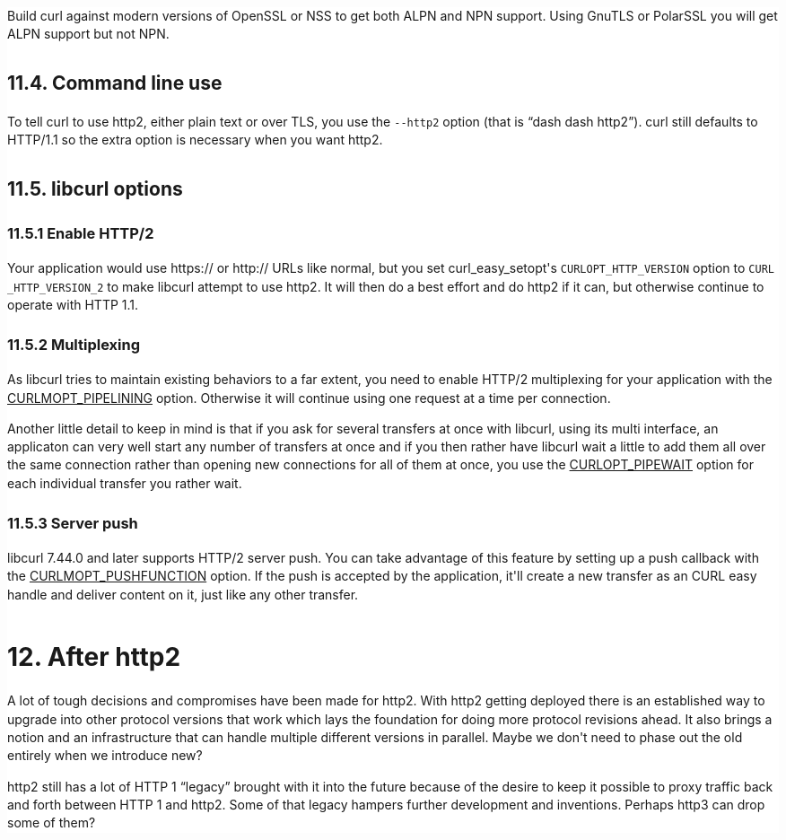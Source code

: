 Build curl against modern versions of OpenSSL or NSS to get both ALPN and NPN support. Using GnuTLS or PolarSSL you will get ALPN support but not NPN.

## 11.4. Command line use

To tell curl to use http2, either plain text or over TLS, you use the
`--http2` option (that is “dash dash http2”). curl still defaults to HTTP/1.1
so the extra option is necessary when you want http2.

## 11.5. libcurl options

### 11.5.1 Enable HTTP/2

Your application would use https:// or http:// URLs like normal, but you set
curl_easy_setopt's `CURLOPT_HTTP_VERSION` option to `CURL_HTTP_VERSION_2` to
make libcurl attempt to use http2. It will then do a best effort and do http2
if it can, but otherwise continue to operate with HTTP 1.1.

### 11.5.2 Multiplexing

As libcurl tries to maintain existing behaviors to a far extent, you need to
enable HTTP/2 multiplexing for your application with the
[CURLMOPT_PIPELINING](http://curl.haxx.se/libcurl/c/CURLMOPT_PIPELINING.html)
option. Otherwise it will continue using one request at a time per connection.

Another little detail to keep in mind is that if you ask for several transfers
at once with libcurl, using its multi interface, an applicaton can very well
start any number of transfers at once and if you then rather have libcurl wait
a little to add them all over the same connection rather than opening new
connections for all of them at once, you use the
[CURLOPT_PIPEWAIT](http://curl.haxx.se/libcurl/c/CURLOPT_PIPEWAIT.html) option
for each individual transfer you rather wait.

### 11.5.3 Server push

libcurl 7.44.0 and later supports HTTP/2 server push. You can take advantage
of this feature by setting up a push callback with the
[CURLMOPT_PUSHFUNCTION](http://curl.haxx.se/libcurl/c/CURLMOPT_PUSHFUNCTION.html)
option. If the push is accepted by the application, it'll create a new
transfer as an CURL easy handle and deliver content on it, just like any other
transfer.

# 12. After http2

A lot of tough decisions and compromises have been made for http2. With http2 getting deployed there is an established way to upgrade into other protocol versions that work which lays the foundation for doing more protocol revisions ahead. It also brings a notion and an infrastructure that can handle multiple different versions in parallel. Maybe we don't need to phase out the old entirely when we introduce new?

http2 still has a lot of HTTP 1 “legacy” brought with it into the future because of the desire to keep it possible to proxy traffic back and forth between HTTP 1 and http2. Some of that legacy hampers further development and inventions. Perhaps http3 can drop some of them?
